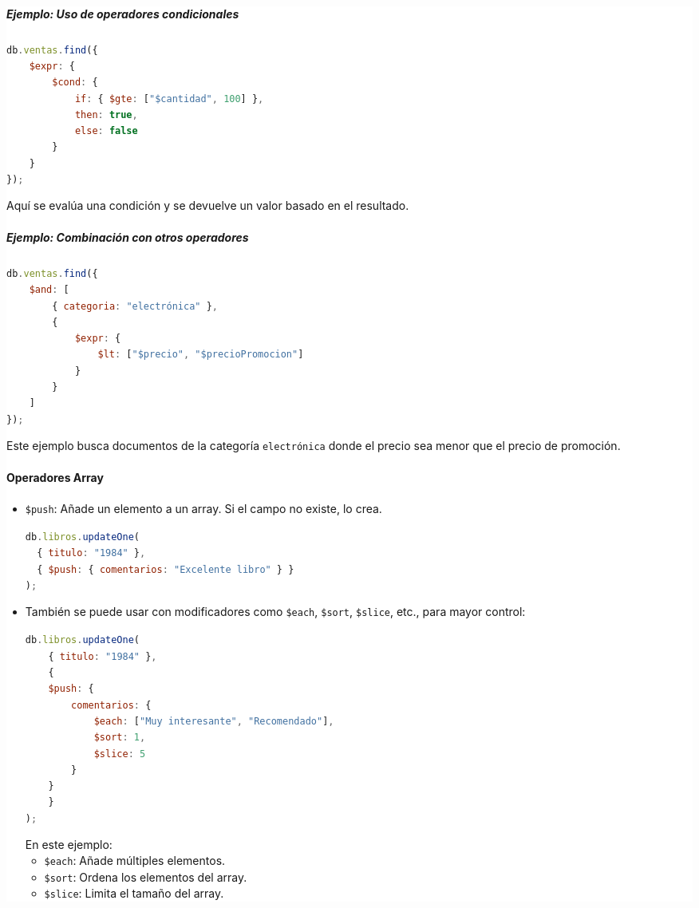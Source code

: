 ##### Ejemplo: Uso de operadores condicionales
```js
db.ventas.find({
    $expr: {
        $cond: {
            if: { $gte: ["$cantidad", 100] },
            then: true,
            else: false
        }
    }
});
```
Aquí se evalúa una condición y se devuelve un valor basado en el resultado.

##### Ejemplo: Combinación con otros operadores
```js
db.ventas.find({
    $and: [
        { categoria: "electrónica" },
        {
            $expr: {
                $lt: ["$precio", "$precioPromocion"]
            }
        }
    ]
});
```
Este ejemplo busca documentos de la categoría `electrónica` donde el precio sea menor que el precio de promoción.

#### Operadores Array

- `$push`: Añade un elemento a un array. Si el campo no existe, lo crea.
    ```js
    db.libros.updateOne(
      { titulo: "1984" },
      { $push: { comentarios: "Excelente libro" } }
    );
    ```
- También se puede usar con modificadores como `$each`, `$sort`, `$slice`, etc., para mayor control:
    ```js
    db.libros.updateOne(
        { titulo: "1984" },
        {
        $push: {
            comentarios: {
                $each: ["Muy interesante", "Recomendado"],
                $sort: 1,
                $slice: 5
            }
        }
        }
    );
    ```
    En este ejemplo:
    - `$each`: Añade múltiples elementos.
    - `$sort`: Ordena los elementos del array.
    - `$slice`: Limita el tamaño del array.
